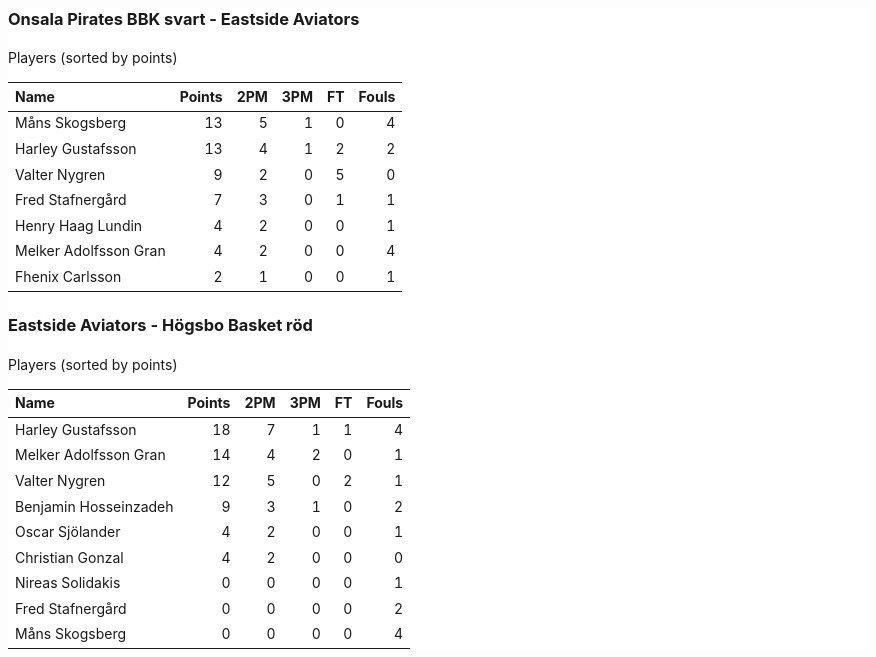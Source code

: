 ### Onsala Pirates BBK svart - Eastside Aviators

Players (sorted by points)

| Name | Points | 2PM | 3PM | FT | Fouls |
|:-----|-------:|----:|----:|---:|------:|
| Måns Skogsberg | 13 |  5 |  1 |  0 |  4 |
| Harley Gustafsson | 13 |  4 |  1 |  2 |  2 |
| Valter Nygren |  9 |  2 |  0 |  5 |  0 |
| Fred Stafnergård |  7 |  3 |  0 |  1 |  1 |
| Henry Haag Lundin |  4 |  2 |  0 |  0 |  1 |
| Melker Adolfsson Gran |  4 |  2 |  0 |  0 |  4 |
| Fhenix Carlsson |  2 |  1 |  0 |  0 |  1 |

### Eastside Aviators - Högsbo Basket röd

Players (sorted by points)

| Name | Points | 2PM | 3PM | FT | Fouls |
|:-----|-------:|----:|----:|---:|------:|
| Harley Gustafsson | 18 |  7 |  1 |  1 |  4 |
| Melker Adolfsson Gran | 14 |  4 |  2 |  0 |  1 |
| Valter Nygren | 12 |  5 |  0 |  2 |  1 |
| Benjamin Hosseinzadeh |  9 |  3 |  1 |  0 |  2 |
| Oscar Sjölander |  4 |  2 |  0 |  0 |  1 |
| Christian Gonzal |  4 |  2 |  0 |  0 |  0 |
| Nireas Solidakis |  0 |  0 |  0 |  0 |  1 |
| Fred Stafnergård |  0 |  0 |  0 |  0 |  2 |
| Måns Skogsberg |  0 |  0 |  0 |  0 |  4 |

